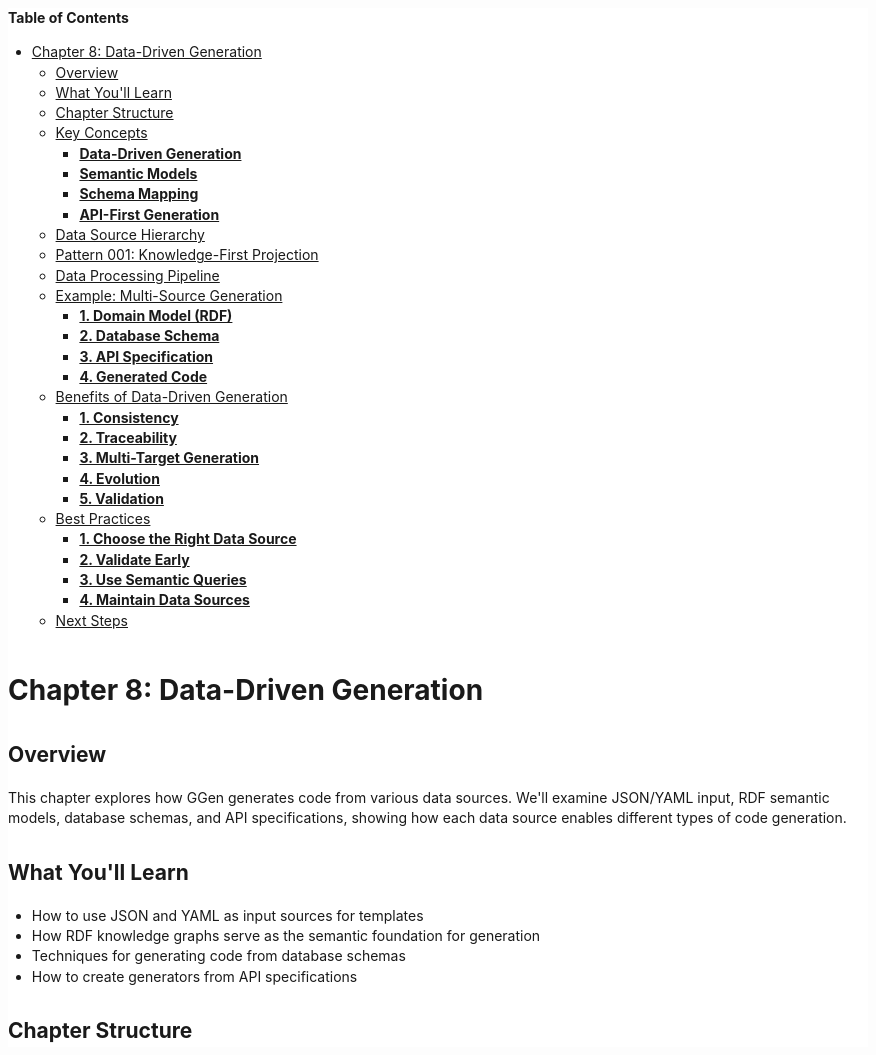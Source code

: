 

**Table of Contents**

- [Chapter 8: Data-Driven Generation](#chapter-8-data-driven-generation)
  - [Overview](#overview)
  - [What You'll Learn](#what-youll-learn)
  - [Chapter Structure](#chapter-structure)
  - [Key Concepts](#key-concepts)
    - [**Data-Driven Generation**](#data-driven-generation)
    - [**Semantic Models**](#semantic-models)
    - [**Schema Mapping**](#schema-mapping)
    - [**API-First Generation**](#api-first-generation)
  - [Data Source Hierarchy](#data-source-hierarchy)
  - [Pattern 001: Knowledge-First Projection](#pattern-001-knowledge-first-projection)
  - [Data Processing Pipeline](#data-processing-pipeline)
  - [Example: Multi-Source Generation](#example-multi-source-generation)
    - [**1. Domain Model (RDF)**](#1-domain-model-rdf)
    - [**2. Database Schema**](#2-database-schema)
    - [**3. API Specification**](#3-api-specification)
    - [**4. Generated Code**](#4-generated-code)
  - [Benefits of Data-Driven Generation](#benefits-of-data-driven-generation)
    - [**1. Consistency**](#1-consistency)
    - [**2. Traceability**](#2-traceability)
    - [**3. Multi-Target Generation**](#3-multi-target-generation)
    - [**4. Evolution**](#4-evolution)
    - [**5. Validation**](#5-validation)
  - [Best Practices](#best-practices)
    - [**1. Choose the Right Data Source**](#1-choose-the-right-data-source)
    - [**2. Validate Early**](#2-validate-early)
    - [**3. Use Semantic Queries**](#3-use-semantic-queries)
    - [**4. Maintain Data Sources**](#4-maintain-data-sources)
  - [Next Steps](#next-steps)



# Chapter 8: Data-Driven Generation

## Overview

This chapter explores how GGen generates code from various data sources. We'll examine JSON/YAML input, RDF semantic models, database schemas, and API specifications, showing how each data source enables different types of code generation.

## What You'll Learn

- How to use JSON and YAML as input sources for templates
- How RDF knowledge graphs serve as the semantic foundation for generation
- Techniques for generating code from database schemas
- How to create generators from API specifications

## Chapter Structure
